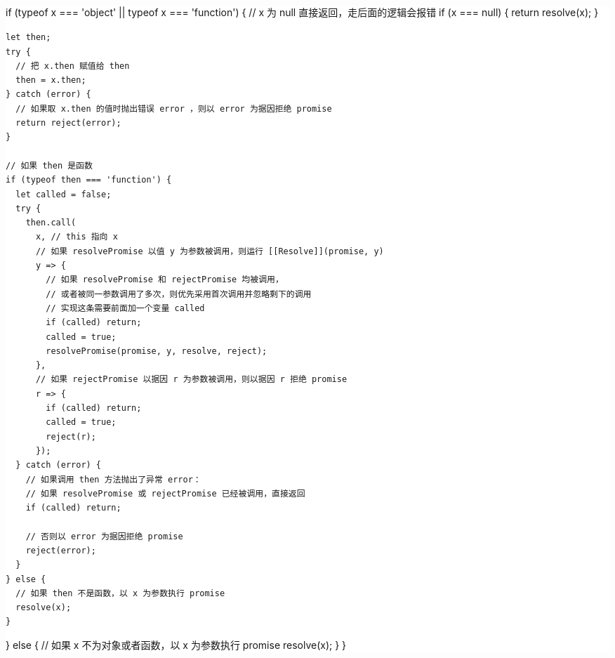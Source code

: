   if (typeof x === 'object' || typeof x === 'function') {
    // x 为 null 直接返回，走后面的逻辑会报错
    if (x === null) {
      return resolve(x);
    }

    let then;
    try {
      // 把 x.then 赋值给 then 
      then = x.then;
    } catch (error) {
      // 如果取 x.then 的值时抛出错误 error ，则以 error 为据因拒绝 promise
      return reject(error);
    }
    
    // 如果 then 是函数
    if (typeof then === 'function') {
      let called = false;
      try {
        then.call(
          x, // this 指向 x
          // 如果 resolvePromise 以值 y 为参数被调用，则运行 [[Resolve]](promise, y)
          y => {
            // 如果 resolvePromise 和 rejectPromise 均被调用，
            // 或者被同一参数调用了多次，则优先采用首次调用并忽略剩下的调用
            // 实现这条需要前面加一个变量 called
            if (called) return;
            called = true;
            resolvePromise(promise, y, resolve, reject);
          },
          // 如果 rejectPromise 以据因 r 为参数被调用，则以据因 r 拒绝 promise
          r => {
            if (called) return;
            called = true;
            reject(r);
          });
      } catch (error) {
        // 如果调用 then 方法抛出了异常 error：
        // 如果 resolvePromise 或 rejectPromise 已经被调用，直接返回
        if (called) return;
    
        // 否则以 error 为据因拒绝 promise
        reject(error);
      }
    } else {
      // 如果 then 不是函数，以 x 为参数执行 promise
      resolve(x);
    }

  } else {
    // 如果 x 不为对象或者函数，以 x 为参数执行 promise
    resolve(x);
  }
}
